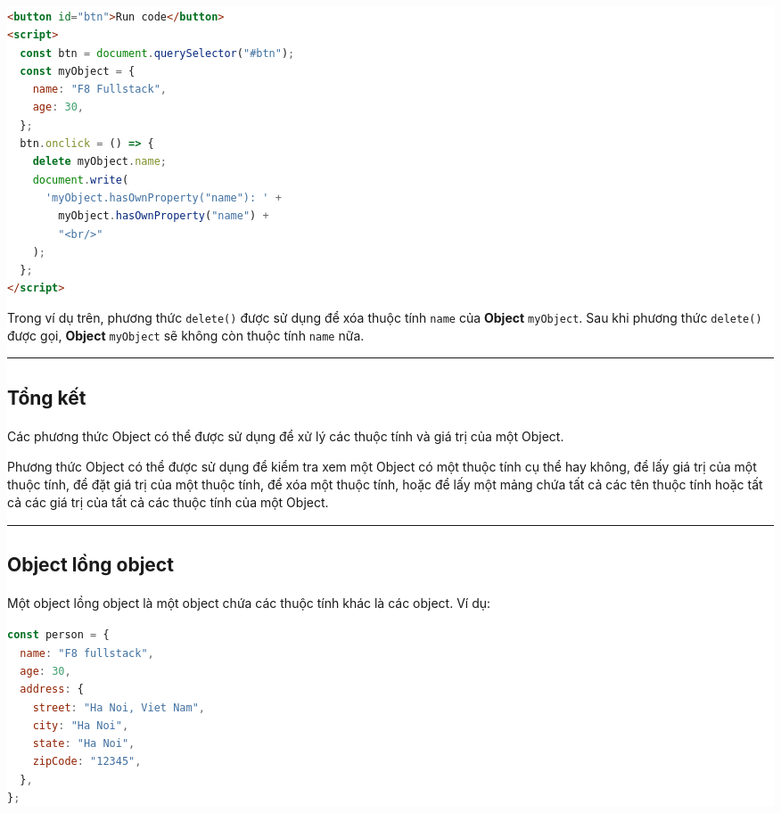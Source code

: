 ```html
<button id="btn">Run code</button>
<script>
  const btn = document.querySelector("#btn");
  const myObject = {
    name: "F8 Fullstack",
    age: 30,
  };
  btn.onclick = () => {
    delete myObject.name;
    document.write(
      'myObject.hasOwnProperty("name"): ' +
        myObject.hasOwnProperty("name") +
        "<br/>"
    );
  };
</script>
```

</htmlcss-snippet>

Trong ví dụ trên, phương thức `delete()` được sử dụng để xóa thuộc tính `name` của **Object** `myObject`. Sau khi phương thức `delete()` được gọi, **Object** `myObject` sẽ không còn thuộc tính `name` nữa.

---

## Tổng kết

Các phương thức Object có thể được sử dụng để xử lý các thuộc tính và giá trị của một Object.

Phương thức Object có thể được sử dụng để kiểm tra xem một Object có một thuộc tính cụ thể hay không, để lấy giá trị của một thuộc tính, để đặt giá trị của một thuộc tính, để xóa một thuộc tính, hoặc để lấy một mảng chứa tất cả các tên thuộc tính hoặc tất cả các giá trị của tất cả các thuộc tính của một Object.

---

## Object lồng object

Một object lồng object là một object chứa các thuộc tính khác là các object. Ví dụ:

```js
const person = {
  name: "F8 fullstack",
  age: 30,
  address: {
    street: "Ha Noi, Viet Nam",
    city: "Ha Noi",
    state: "Ha Noi",
    zipCode: "12345",
  },
};
```
